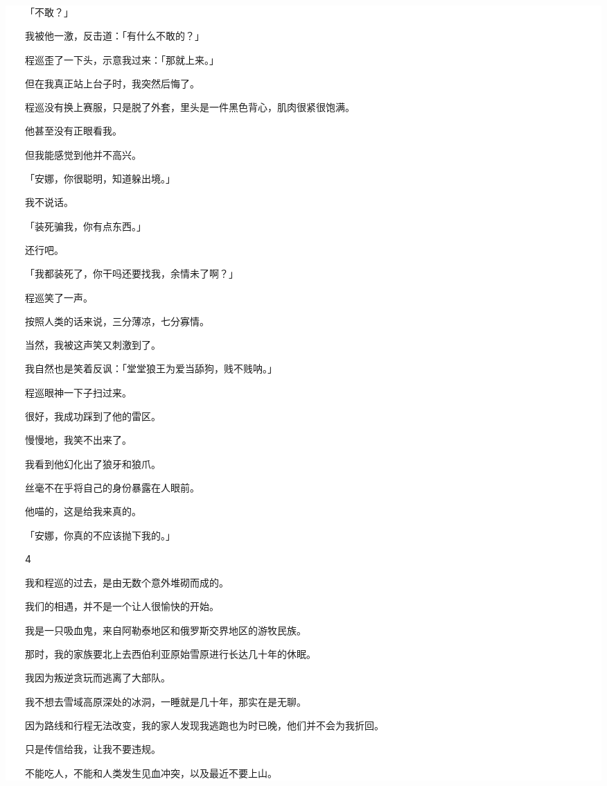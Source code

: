 &emsp;&emsp;「不敢？」  
  
&emsp;&emsp;我被他一激，反击道：「有什么不敢的？」  
  
&emsp;&emsp;程巡歪了一下头，示意我过来：「那就上来。」  
  
&emsp;&emsp;但在我真正站上台子时，我突然后悔了。  
  
&emsp;&emsp;程巡没有换上赛服，只是脱了外套，里头是一件黑色背心，肌肉很紧很饱满。  
  
&emsp;&emsp;他甚至没有正眼看我。  
  
&emsp;&emsp;但我能感觉到他并不高兴。  
  
&emsp;&emsp;「安娜，你很聪明，知道躲出境。」  
  
&emsp;&emsp;我不说话。  
  
&emsp;&emsp;「装死骗我，你有点东西。」  
  
&emsp;&emsp;还行吧。  
  
&emsp;&emsp;「我都装死了，你干吗还要找我，余情未了啊？」  
  
&emsp;&emsp;程巡笑了一声。  
  
&emsp;&emsp;按照人类的话来说，三分薄凉，七分寡情。  
  
&emsp;&emsp;当然，我被这声笑又刺激到了。  
  
&emsp;&emsp;我自然也是笑着反讽：「堂堂狼王为爱当舔狗，贱不贱呐。」  
  
&emsp;&emsp;程巡眼神一下子扫过来。  
  
&emsp;&emsp;很好，我成功踩到了他的雷区。  
  
&emsp;&emsp;慢慢地，我笑不出来了。  
  
&emsp;&emsp;我看到他幻化出了狼牙和狼爪。  
  
&emsp;&emsp;丝毫不在乎将自己的身份暴露在人眼前。  
  
&emsp;&emsp;他喵的，这是给我来真的。  
  
&emsp;&emsp;「安娜，你真的不应该抛下我的。」  
  
&emsp;&emsp;4  
  
&emsp;&emsp;我和程巡的过去，是由无数个意外堆砌而成的。  
  
&emsp;&emsp;我们的相遇，并不是一个让人很愉快的开始。  
  
&emsp;&emsp;我是一只吸血鬼，来自阿勒泰地区和俄罗斯交界地区的游牧民族。  
  
&emsp;&emsp;那时，我的家族要北上去西伯利亚原始雪原进行长达几十年的休眠。  
  
&emsp;&emsp;我因为叛逆贪玩而逃离了大部队。  
  
&emsp;&emsp;我不想去雪域高原深处的冰洞，一睡就是几十年，那实在是无聊。  
  
&emsp;&emsp;因为路线和行程无法改变，我的家人发现我逃跑也为时已晚，他们并不会为我折回。  
  
&emsp;&emsp;只是传信给我，让我不要违规。  
  
&emsp;&emsp;不能吃人，不能和人类发生见血冲突，以及最近不要上山。  
  